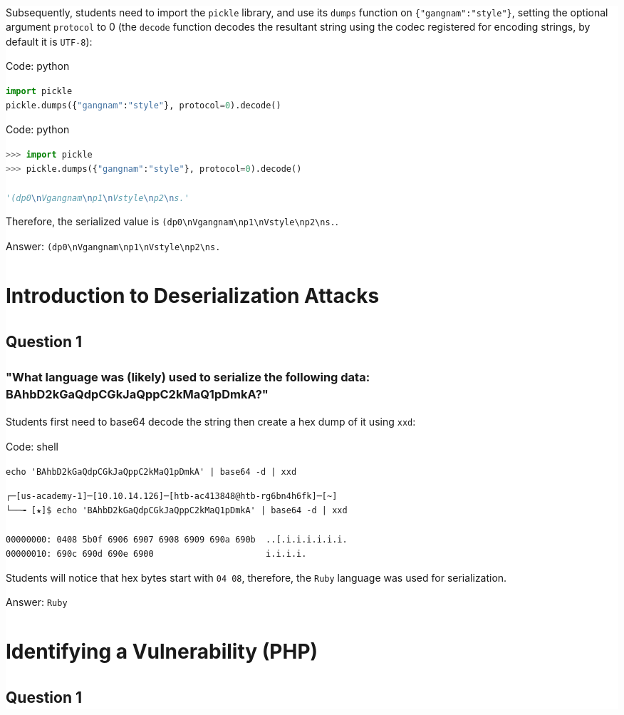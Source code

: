 Subsequently, students need to import the `pickle` library, and use its `dumps` function on `{"gangnam":"style"}`, setting the optional argument `protocol` to 0 (the `decode` function decodes the resultant string using the codec registered for encoding strings, by default it is `UTF-8`):

Code: python

```python
import pickle
pickle.dumps({"gangnam":"style"}, protocol=0).decode()
```

Code: python

```python
>>> import pickle
>>> pickle.dumps({"gangnam":"style"}, protocol=0).decode()

'(dp0\nVgangnam\np1\nVstyle\np2\ns.'
```

Therefore, the serialized value is `(dp0\nVgangnam\np1\nVstyle\np2\ns.`.

Answer: `(dp0\nVgangnam\np1\nVstyle\np2\ns.`

# Introduction to Deserialization Attacks

## Question 1

### "What language was (likely) used to serialize the following data: BAhbD2kGaQdpCGkJaQppC2kMaQ1pDmkA?"

Students first need to base64 decode the string then create a hex dump of it using `xxd`:

Code: shell

```shell
echo 'BAhbD2kGaQdpCGkJaQppC2kMaQ1pDmkA' | base64 -d | xxd
```

```shell
┌─[us-academy-1]─[10.10.14.126]─[htb-ac413848@htb-rg6bn4h6fk]─[~]
└──╼ [★]$ echo 'BAhbD2kGaQdpCGkJaQppC2kMaQ1pDmkA' | base64 -d | xxd

00000000: 0408 5b0f 6906 6907 6908 6909 690a 690b  ..[.i.i.i.i.i.i.
00000010: 690c 690d 690e 6900                      i.i.i.i.
```

Students will notice that hex bytes start with `04 08`, therefore, the `Ruby` language was used for serialization.

Answer: `Ruby`

# Identifying a Vulnerability (PHP)

## Question 1

